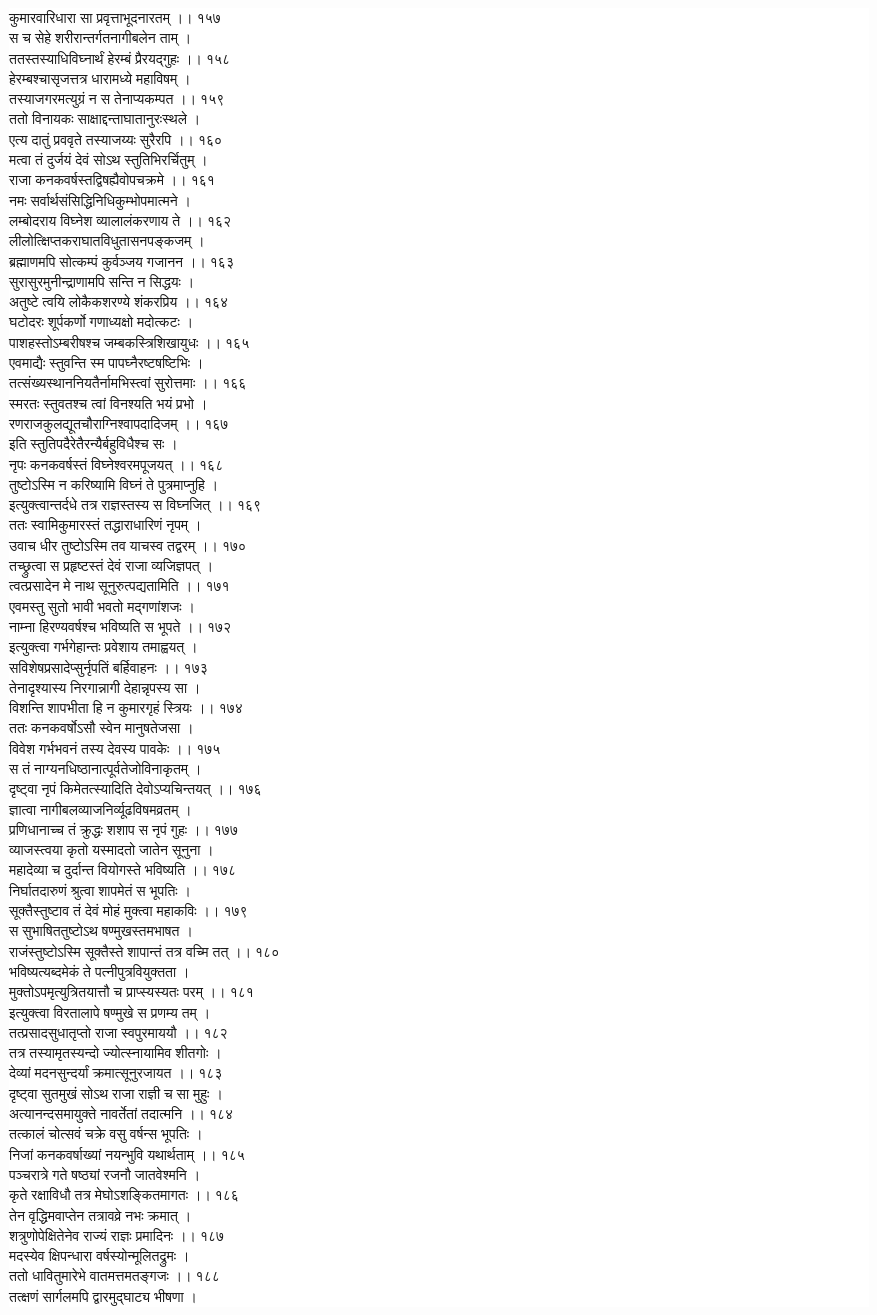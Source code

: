 कुमारवारिधारा सा प्रवृत्ताभूदनारतम् ।। १५७  
स च सेहे शरीरान्तर्गतनागीबलेन ताम् ।  
ततस्तस्याधिविघ्नार्थं हेरम्बं प्रैरयद्गुहः ।। १५८  
हेरम्बश्चासृजत्तत्र धारामध्ये महाविषम् ।  
तस्याजगरमत्युग्रं न स तेनाप्यकम्पत ।। १५९  
ततो विनायकः साक्षाद्दन्ताघातानुरःस्थले ।  
एत्य दातुं प्रववृते तस्याजय्यः सुरैरपि ।। १६०  
मत्वा तं दुर्जयं देवं सोऽथ स्तुतिभिरर्चितुम् ।  
राजा कनकवर्षस्तद्विषह्यैवोपचक्रमे ।। १६१  
नमः सर्वार्थसंसिद्धिनिधिकुम्भोपमात्मने ।  
लम्बोदराय विघ्नेश व्यालालंकरणाय ते ।। १६२  
लीलोत्क्षिप्तकराघातविधुतासनपङ्कजम् ।  
ब्रह्माणमपि सोत्कम्पं कुर्वञ्जय गजानन ।। १६३  
सुरासुरमुनीन्द्राणामपि सन्ति न सिद्धयः ।  
अतुष्टे त्वयि लोकैकशरण्ये शंकरप्रिय ।। १६४  
घटोदरः शूर्पकर्णो गणाध्यक्षो मदोत्कटः ।  
पाशहस्तोऽम्बरीषश्च जम्बकस्त्रिशिखायुधः ।। १६५  
एवमाद्यैः स्तुवन्ति स्म पापघ्नैरष्टषष्टिभिः ।  
तत्संख्यस्थाननियतैर्नामभिस्त्वां सुरोत्तमाः ।। १६६  
स्मरतः स्तुवतश्च त्वां विनश्यति भयं प्रभो ।  
रणराजकुलद्यूतचौराग्निश्वापदादिजम् ।। १६७  
इति स्तुतिपदैरेतैरन्यैर्बहुविधैश्च सः ।  
नृपः कनकवर्षस्तं विघ्नेश्वरमपूजयत् ।। १६८  
तुष्टोऽस्मि न करिष्यामि विघ्नं ते पुत्रमाप्नुहि ।  
इत्युक्त्वान्तर्दधे तत्र राज्ञस्तस्य स विघ्नजित् ।। १६९  
ततः स्वामिकुमारस्तं तद्धाराधारिणं नृपम् ।  
उवाच धीर तुष्टोऽस्मि तव याचस्व तद्वरम् ।। १७०  
तच्छ्रुत्वा स प्रहृष्टस्तं देवं राजा व्यजिज्ञपत् ।  
त्वत्प्रसादेन मे नाथ सूनुरुत्पद्यतामिति ।। १७१  
एवमस्तु सुतो भावी भवतो मद्गणांशजः ।  
नाम्ना हिरण्यवर्षश्च भविष्यति स भूपते ।। १७२  
इत्युक्त्वा गर्भगेहान्तः प्रवेशाय तमाह्वयत् ।  
सविशेषप्रसादेप्सुर्नृपतिं बर्हिवाहनः ।। १७३  
तेनादृश्यास्य निरगान्नागी देहान्नृपस्य सा ।  
विशन्ति शापभीता हि न कुमारगृहं स्त्रियः ।। १७४  
ततः कनकवर्षोऽसौ स्वेन मानुषतेजसा ।  
विवेश गर्भभवनं तस्य देवस्य पावकेः ।। १७५  
स तं नाग्यनधिष्ठानात्पूर्वतेजोविनाकृतम् ।  
दृष्ट्वा नृपं किमेतत्स्यादिति देवोऽप्यचिन्तयत् ।। १७६  
ज्ञात्वा नागीबलव्याजनिर्व्यूढविषमव्रतम् ।  
प्रणिधानाच्च तं क्रुद्धः शशाप स नृपं गुहः ।। १७७  
व्याजस्त्वया कृतो यस्मादतो जातेन सूनुना ।  
महादेव्या च दुर्दान्त वियोगस्ते भविष्यति ।। १७८  
निर्घातदारुणं श्रुत्वा शापमेतं स भूपतिः ।  
सूक्तैस्तुष्टाव तं देवं मोहं मुक्त्वा महाकविः ।। १७९  
स सुभाषिततुष्टोऽथ षण्मुखस्तमभाषत ।  
राजंस्तुष्टोऽस्मि सूक्तैस्ते शापान्तं तत्र वच्मि तत् ।। १८०  
भविष्यत्यब्दमेकं ते पत्नीपुत्रवियुक्तता ।  
मुक्तोऽपमृत्युत्रितयात्तौ च प्राप्स्यस्यतः परम् ।। १८१  
इत्युक्त्वा विरतालापे षण्मुखे स प्रणम्य तम् ।  
तत्प्रसादसुधातृप्तो राजा स्वपुरमाययौ ।। १८२  
तत्र तस्यामृतस्यन्दो ज्योत्स्नायामिव शीतगोः ।  
देव्यां मदनसुन्दर्यां क्रमात्सूनुरजायत ।। १८३  
दृष्ट्वा सुतमुखं सोऽथ राजा राज्ञी च सा मुहुः ।  
अत्यानन्दसमायुक्ते नावर्तेतां तदात्मनि ।। १८४  
तत्कालं चोत्सवं चक्रे वसु वर्षन्स भूपतिः ।  
निजां कनकवर्षाख्यां नयन्भुवि यथार्थताम् ।। १८५  
पञ्चरात्रे गते षष्ठ्यां रजनौ जातवेश्मनि ।  
कृते रक्षाविधौ तत्र मेघोऽशङ्कितमागतः ।। १८६  
तेन वृद्धिमवाप्तेन तत्रावव्रे नभः क्रमात् ।  
शत्रुणोपेक्षितेनेव राज्यं राज्ञः प्रमादिनः ।। १८७  
मदस्येव क्षिपन्धारा वर्षस्योन्मूलितद्रुमः ।  
ततो धावितुमारेभे वातमत्तमतङ्गजः ।। १८८  
तत्क्षणं सार्गलमपि द्वारमुद्घाट्य भीषणा ।  